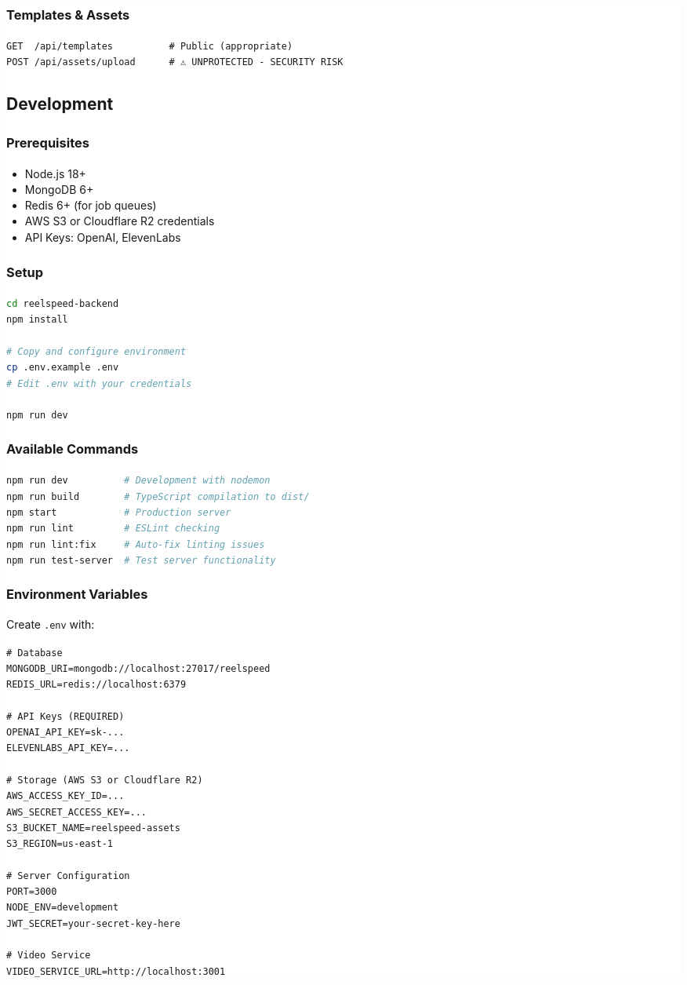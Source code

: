 ### Templates & Assets
```
GET  /api/templates          # Public (appropriate)
POST /api/assets/upload      # ⚠️ UNPROTECTED - SECURITY RISK
```

## Development

### Prerequisites
- Node.js 18+
- MongoDB 6+
- Redis 6+ (for job queues)
- AWS S3 or Cloudflare R2 credentials
- API Keys: OpenAI, ElevenLabs

### Setup
```bash
cd reelspeed-backend
npm install

# Copy and configure environment
cp .env.example .env
# Edit .env with your credentials

npm run dev
```

### Available Commands
```bash
npm run dev          # Development with nodemon
npm run build        # TypeScript compilation to dist/
npm start            # Production server
npm run lint         # ESLint checking
npm run lint:fix     # Auto-fix linting issues
npm run test-server  # Test server functionality
```

### Environment Variables
Create `.env` with:
```env
# Database
MONGODB_URI=mongodb://localhost:27017/reelspeed
REDIS_URL=redis://localhost:6379

# API Keys (REQUIRED)
OPENAI_API_KEY=sk-...
ELEVENLABS_API_KEY=...

# Storage (AWS S3 or Cloudflare R2)
AWS_ACCESS_KEY_ID=...
AWS_SECRET_ACCESS_KEY=...
S3_BUCKET_NAME=reelspeed-assets
S3_REGION=us-east-1

# Server Configuration
PORT=3000
NODE_ENV=development
JWT_SECRET=your-secret-key-here

# Video Service
VIDEO_SERVICE_URL=http://localhost:3001
```
